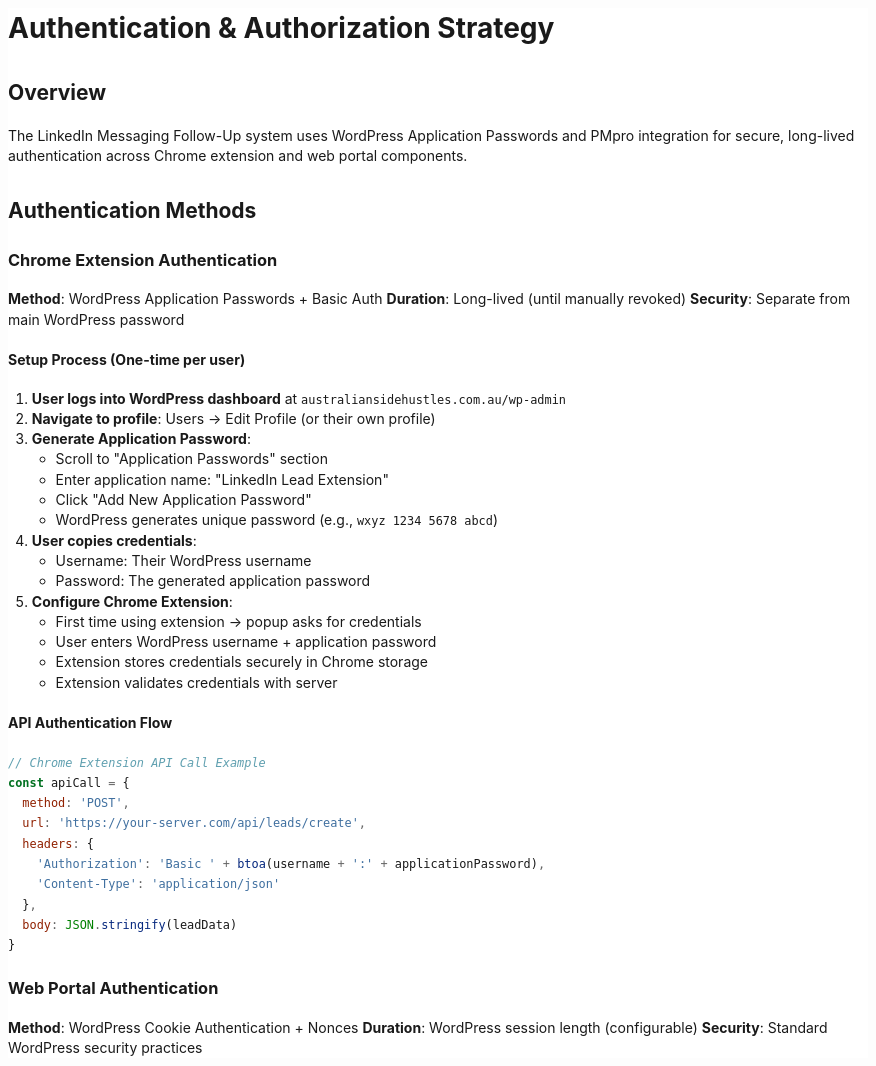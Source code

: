 # Authentication & Authorization Strategy

## Overview
The LinkedIn Messaging Follow-Up system uses WordPress Application Passwords and PMpro integration for secure, long-lived authentication across Chrome extension and web portal components.

## Authentication Methods

### Chrome Extension Authentication
**Method**: WordPress Application Passwords + Basic Auth
**Duration**: Long-lived (until manually revoked)
**Security**: Separate from main WordPress password

#### Setup Process (One-time per user)
1. **User logs into WordPress dashboard** at `australiansidehustles.com.au/wp-admin`
2. **Navigate to profile**: Users → Edit Profile (or their own profile)
3. **Generate Application Password**:
   - Scroll to "Application Passwords" section
   - Enter application name: "LinkedIn Lead Extension"
   - Click "Add New Application Password"
   - WordPress generates unique password (e.g., `wxyz 1234 5678 abcd`)
4. **User copies credentials**:
   - Username: Their WordPress username
   - Password: The generated application password
5. **Configure Chrome Extension**:
   - First time using extension → popup asks for credentials
   - User enters WordPress username + application password
   - Extension stores credentials securely in Chrome storage
   - Extension validates credentials with server

#### API Authentication Flow
```javascript
// Chrome Extension API Call Example
const apiCall = {
  method: 'POST',
  url: 'https://your-server.com/api/leads/create',
  headers: {
    'Authorization': 'Basic ' + btoa(username + ':' + applicationPassword),
    'Content-Type': 'application/json'
  },
  body: JSON.stringify(leadData)
}
```

### Web Portal Authentication
**Method**: WordPress Cookie Authentication + Nonces
**Duration**: WordPress session length (configurable)
**Security**: Standard WordPress security practices
